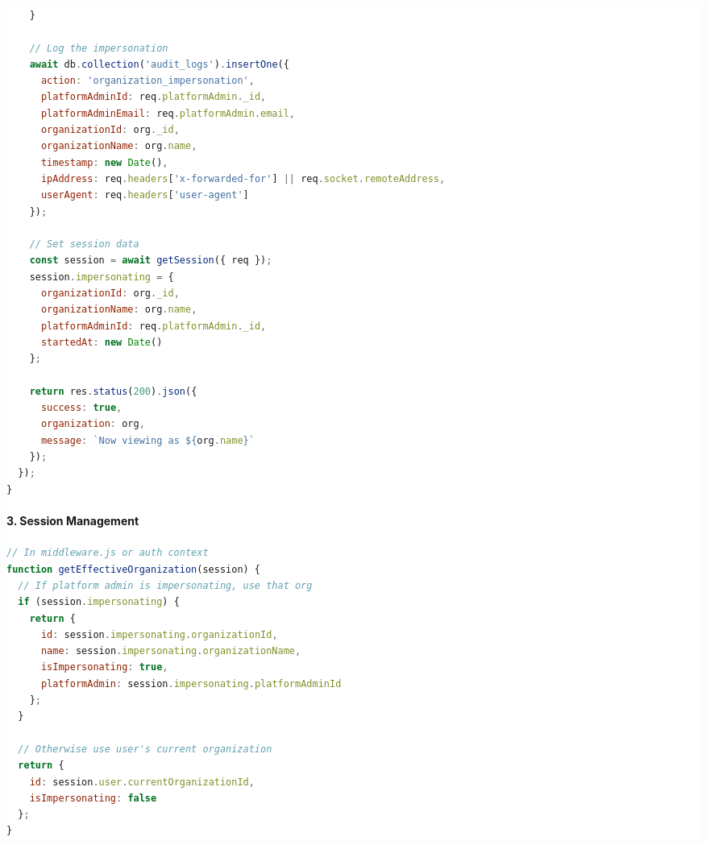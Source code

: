 ```javascript
    }
    
    // Log the impersonation
    await db.collection('audit_logs').insertOne({
      action: 'organization_impersonation',
      platformAdminId: req.platformAdmin._id,
      platformAdminEmail: req.platformAdmin.email,
      organizationId: org._id,
      organizationName: org.name,
      timestamp: new Date(),
      ipAddress: req.headers['x-forwarded-for'] || req.socket.remoteAddress,
      userAgent: req.headers['user-agent']
    });
    
    // Set session data
    const session = await getSession({ req });
    session.impersonating = {
      organizationId: org._id,
      organizationName: org.name,
      platformAdminId: req.platformAdmin._id,
      startedAt: new Date()
    };
    
    return res.status(200).json({
      success: true,
      organization: org,
      message: `Now viewing as ${org.name}`
    });
  });
}
```

#### 3. Session Management

```javascript
// In middleware.js or auth context
function getEffectiveOrganization(session) {
  // If platform admin is impersonating, use that org
  if (session.impersonating) {
    return {
      id: session.impersonating.organizationId,
      name: session.impersonating.organizationName,
      isImpersonating: true,
      platformAdmin: session.impersonating.platformAdminId
    };
  }
  
  // Otherwise use user's current organization
  return {
    id: session.user.currentOrganizationId,
    isImpersonating: false
  };
}
```
